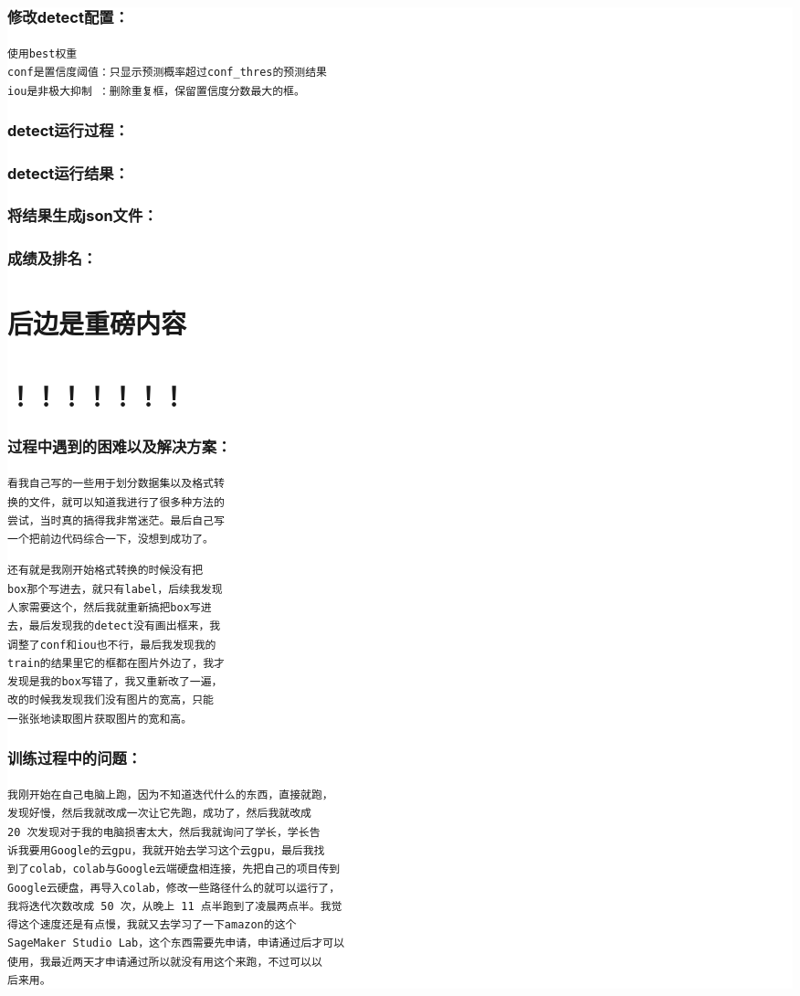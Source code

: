 ### 修改detect配置：

```
使用best权重
conf是置信度阈值：只显示预测概率超过conf_thres的预测结果
iou是非极大抑制 ：删除重复框，保留置信度分数最大的框。
```

### detect运行过程：


### detect运行结果：


### 将结果生成json文件：


### 成绩及排名：


# 后边是重磅内容

# ！！！！！！！


### 过程中遇到的困难以及解决方案：

```
看我自己写的一些用于划分数据集以及格式转
换的文件，就可以知道我进行了很多种方法的
尝试，当时真的搞得我非常迷茫。最后自己写
一个把前边代码综合一下，没想到成功了。
```
```
还有就是我刚开始格式转换的时候没有把
box那个写进去，就只有label，后续我发现
人家需要这个，然后我就重新搞把box写进
去，最后发现我的detect没有画出框来，我
调整了conf和iou也不行，最后我发现我的
train的结果里它的框都在图片外边了，我才
发现是我的box写错了，我又重新改了一遍，
改的时候我发现我们没有图片的宽高，只能
一张张地读取图片获取图片的宽和高。
```

### 训练过程中的问题：

```
我刚开始在自己电脑上跑，因为不知道迭代什么的东西，直接就跑，
发现好慢，然后我就改成一次让它先跑，成功了，然后我就改成
20 次发现对于我的电脑损害太大，然后我就询问了学长，学长告
诉我要用Google的云gpu，我就开始去学习这个云gpu，最后我找
到了colab，colab与Google云端硬盘相连接，先把自己的项目传到
Google云硬盘，再导入colab，修改一些路径什么的就可以运行了，
我将迭代次数改成 50 次，从晚上 11 点半跑到了凌晨两点半。我觉
得这个速度还是有点慢，我就又去学习了一下amazon的这个
SageMaker Studio Lab，这个东西需要先申请，申请通过后才可以
使用，我最近两天才申请通过所以就没有用这个来跑，不过可以以
后来用。
```
